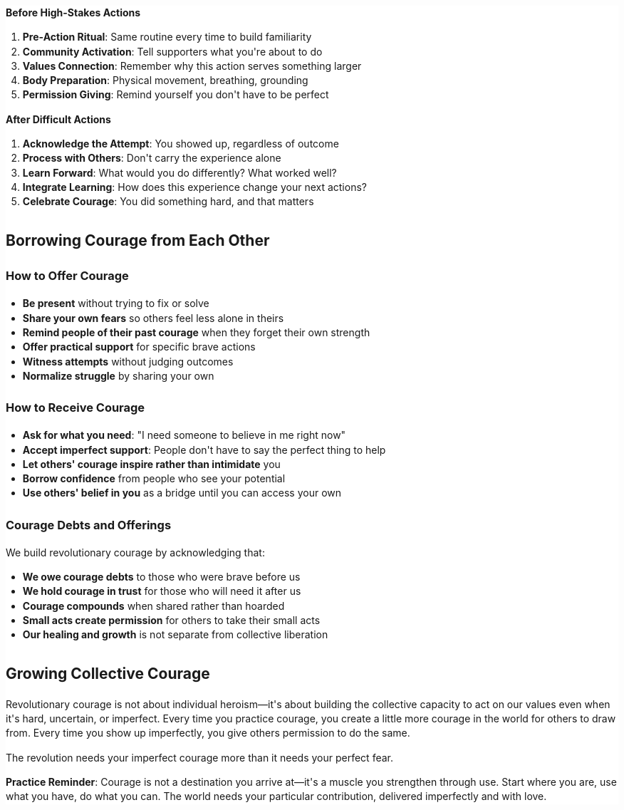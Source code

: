 **Before High-Stakes Actions**
1. **Pre-Action Ritual**: Same routine every time to build familiarity
2. **Community Activation**: Tell supporters what you're about to do
3. **Values Connection**: Remember why this action serves something larger
4. **Body Preparation**: Physical movement, breathing, grounding
5. **Permission Giving**: Remind yourself you don't have to be perfect

**After Difficult Actions**
1. **Acknowledge the Attempt**: You showed up, regardless of outcome
2. **Process with Others**: Don't carry the experience alone
3. **Learn Forward**: What would you do differently? What worked well?
4. **Integrate Learning**: How does this experience change your next actions?
5. **Celebrate Courage**: You did something hard, and that matters

## Borrowing Courage from Each Other

### How to Offer Courage
- **Be present** without trying to fix or solve
- **Share your own fears** so others feel less alone in theirs
- **Remind people of their past courage** when they forget their own strength
- **Offer practical support** for specific brave actions
- **Witness attempts** without judging outcomes
- **Normalize struggle** by sharing your own

### How to Receive Courage
- **Ask for what you need**: "I need someone to believe in me right now"
- **Accept imperfect support**: People don't have to say the perfect thing to help
- **Let others' courage inspire rather than intimidate** you
- **Borrow confidence** from people who see your potential
- **Use others' belief in you** as a bridge until you can access your own

### Courage Debts and Offerings
We build revolutionary courage by acknowledging that:
- **We owe courage debts** to those who were brave before us
- **We hold courage in trust** for those who will need it after us
- **Courage compounds** when shared rather than hoarded
- **Small acts create permission** for others to take their small acts
- **Our healing and growth** is not separate from collective liberation

## Growing Collective Courage

Revolutionary courage is not about individual heroism—it's about building the collective capacity to act on our values even when it's hard, uncertain, or imperfect. Every time you practice courage, you create a little more courage in the world for others to draw from. Every time you show up imperfectly, you give others permission to do the same.

The revolution needs your imperfect courage more than it needs your perfect fear.

**Practice Reminder**: Courage is not a destination you arrive at—it's a muscle you strengthen through use. Start where you are, use what you have, do what you can. The world needs your particular contribution, delivered imperfectly and with love.